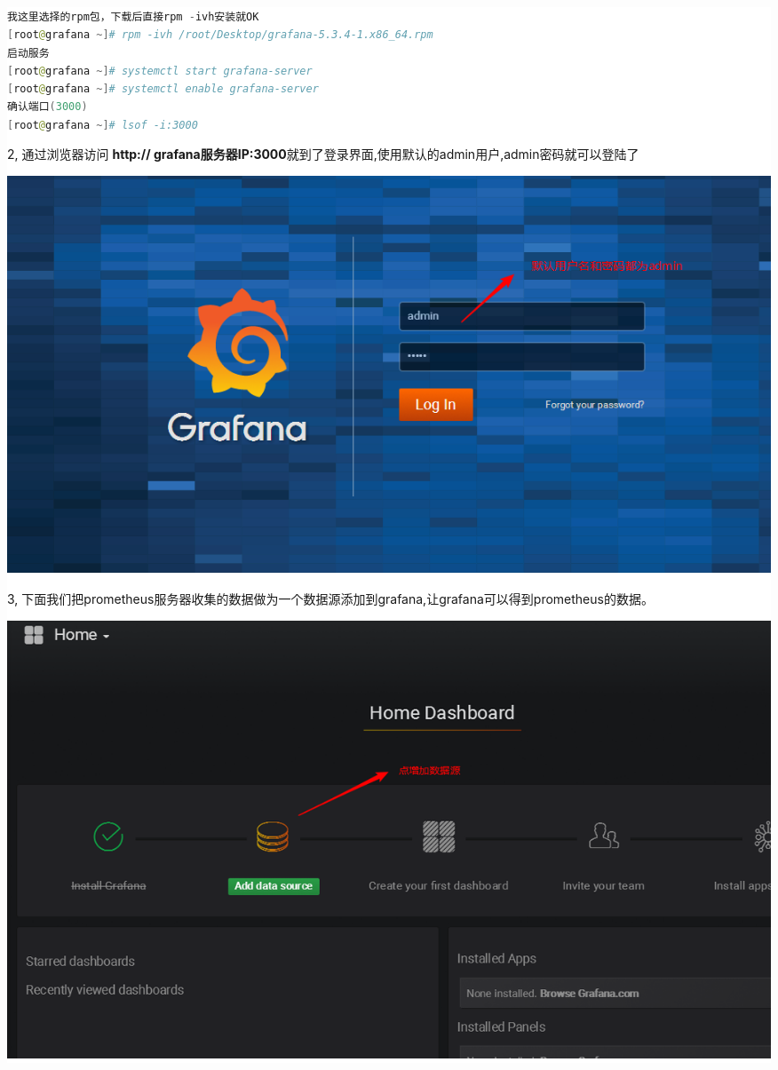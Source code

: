 ~~~powershell
我这里选择的rpm包，下载后直接rpm -ivh安装就OK
[root@grafana ~]# rpm -ivh /root/Desktop/grafana-5.3.4-1.x86_64.rpm 
启动服务
[root@grafana ~]# systemctl start grafana-server
[root@grafana ~]# systemctl enable grafana-server
确认端口(3000)
[root@grafana ~]# lsof -i:3000
~~~

2, 通过浏览器访问 **http:// grafana服务器IP:3000**就到了登录界面,使用默认的admin用户,admin密码就可以登陆了

![1543295339031](prometheus.assets/grafana登陆界面.png)

3, 下面我们把prometheus服务器收集的数据做为一个数据源添加到grafana,让grafana可以得到prometheus的数据。

![1543295892083](prometheus.assets/增加数据源.png)
